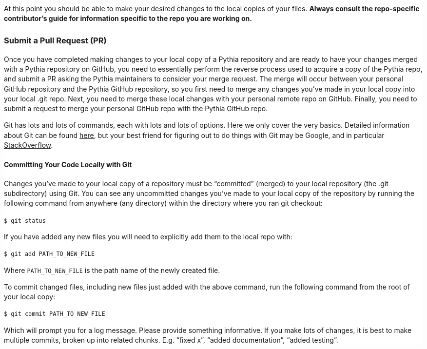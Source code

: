 At this point you should be able to make your desired changes to
the local copies of your files. **Always consult the repo-specific contributor’s
guide for information specific to the repo you are working on.**

### Submit a Pull Request (PR)

Once you have completed making changes to your local copy of a
Pythia repository and are ready to have your changes merged with a
Pythia repository on GitHub, you need to essentially perform the
reverse process used to acquire a copy of the Pythia repo, and
submit a PR asking the Pythia maintainers to consider your merge
request. The merge will occur between your personal GitHub repository
and the Pythia GitHub repository, so you first need to merge any
changes you’ve made in your local copy into your local .git repo.
Next, you need to merge these local changes with your personal
remote repo on GitHub. Finally, you need to submit a request to
merge your personal GitHub repo with the Pythia GitHub repo.

Git has lots and lots of commands, each with lots and lots of
options. Here we only cover the very basics. Detailed information
about Git can be found [here](https://git-scm.com/), but your best
friend for figuring out to do things with Git may be Google, and
in particular [StackOverflow](https://stackoverflow.com/).

#### Committing Your Code Locally with Git

Changes you’ve made to your local copy of a repository must be
“committed” (merged) to your local repository (the .git subdirectory)
using Git. You can see any uncommitted changes you’ve made to your
local copy of the repository by running the following command from
anywhere (any directory) within the directory where you ran git
checkout:

```
$ git status
```

If you have added any new files you will need to explicitly add
them to the local repo with:

```
$ git add PATH_TO_NEW_FILE
```

Where `PATH_TO_NEW_FILE` is the path name of the newly created file.

To commit changed files, including new files just added with the above command, run the following command from the root of your local copy:

```
$ git commit PATH_TO_NEW_FILE
```

Which will prompt you for a log message. Please provide something informative. If you make lots of changes, it is best to make multiple commits, broken up into related chunks. E.g. “fixed x”, “added documentation”, “added testing”.
